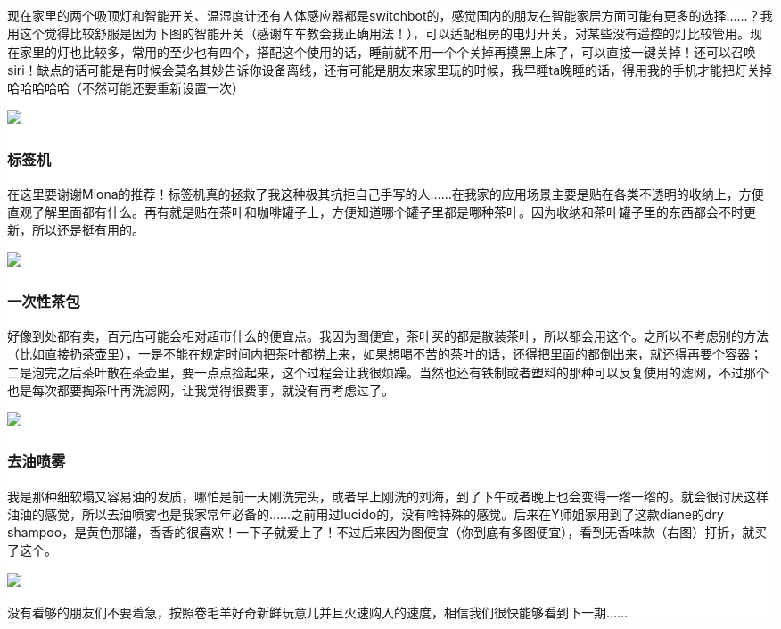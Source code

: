 现在家里的两个吸顶灯和智能开关、温湿度计还有人体感应器都是switchbot的，感觉国内的朋友在智能家居方面可能有更多的选择……？我用这个觉得比较舒服是因为下图的智能开关（感谢车车教会我正确用法！），可以适配租房的电灯开关，对某些没有遥控的灯比较管用。现在家里的灯也比较多，常用的至少也有四个，搭配这个使用的话，睡前就不用一个个关掉再摸黑上床了，可以直接一键关掉！还可以召唤siri！缺点的话可能是有时候会莫名其妙告诉你设备离线，还有可能是朋友来家里玩的时候，我早睡ta晚睡的话，得用我的手机才能把灯关掉哈哈哈哈哈（不然可能还要重新设置一次）

<img src="/images/post-7-22.jpg" role="presentation"  class='h-[300px] pl-4 mx-auto my-3' decoding="async">

<h3 class='pl-4 border-l-4 mb-4'>标签机</h3>

在这里要谢谢Miona的推荐！标签机真的拯救了我这种极其抗拒自己手写的人……在我家的应用场景主要是贴在各类不透明的收纳上，方便直观了解里面都有什么。再有就是贴在茶叶和咖啡罐子上，方便知道哪个罐子里都是哪种茶叶。因为收纳和茶叶罐子里的东西都会不时更新，所以还是挺有用的。

<img src="/images/post-7-23.jpg" role="presentation"  class='h-[300px] pl-4 mx-auto my-3' decoding="async">

<h3 class='pl-4 border-l-4 mb-4'>一次性茶包</h3>

好像到处都有卖，百元店可能会相对超市什么的便宜点。我因为图便宜，茶叶买的都是散装茶叶，所以都会用这个。之所以不考虑别的方法（比如直接扔茶壶里），一是不能在规定时间内把茶叶都捞上来，如果想喝不苦的茶叶的话，还得把里面的都倒出来，就还得再要个容器；二是泡完之后茶叶散在茶壶里，要一点点捡起来，这个过程会让我很烦躁。当然也还有铁制或者塑料的那种可以反复使用的滤网，不过那个也是每次都要掏茶叶再洗滤网，让我觉得很费事，就没有再考虑过了。

<img src="/images/post-7-24.jpg" role="presentation"  class='h-[300px] pl-4 mx-auto my-3' decoding="async">

<h3 class='pl-4 border-l-4 mb-4'>去油喷雾</h3>

我是那种细软塌又容易油的发质，哪怕是前一天刚洗完头，或者早上刚洗的刘海，到了下午或者晚上也会变得一绺一绺的。就会很讨厌这样油油的感觉，所以去油喷雾也是我家常年必备的……之前用过lucido的，没有啥特殊的感觉。后来在Y师姐家用到了这款diane的dry shampoo，是黄色那罐，香香的很喜欢！一下子就爱上了！不过后来因为图便宜（你到底有多图便宜），看到无香味款（右图）打折，就买了这个。

<img src="/images/post-7-26.jpg" role="presentation"  class='h-[300px] pl-4 mx-auto my-3' decoding="async">


<div class="divider my-3 mx-auto"></div>
<p class='foreword'>没有看够的朋友们不要着急，按照卷毛羊好奇新鲜玩意儿并且火速购入的速度，相信我们很快能够看到下一期……</p>
